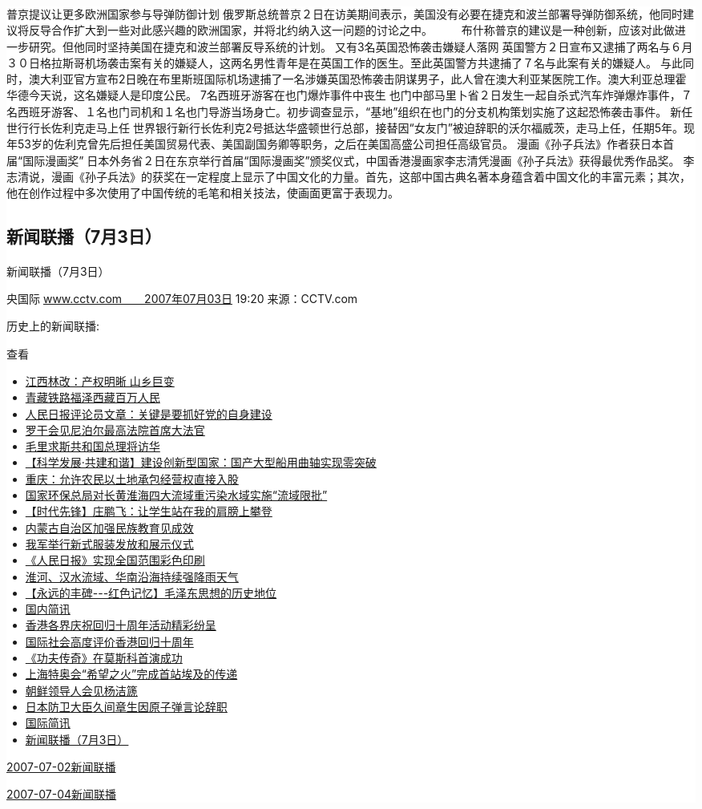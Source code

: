 
普京提议让更多欧洲国家参与导弹防御计划
俄罗斯总统普京２日在访美期间表示，美国没有必要在捷克和波兰部署导弹防御系统，他同时建议将反导合作扩大到一些对此感兴趣的欧洲国家，并将北约纳入这一问题的讨论之中。 　　
布什称普京的建议是一种创新，应该对此做进一步研究。但他同时坚持美国在捷克和波兰部署反导系统的计划。
又有3名英国恐怖袭击嫌疑人落网
英国警方２日宣布又逮捕了两名与６月３０日格拉斯哥机场袭击案有关的嫌疑人，这两名男性青年是在英国工作的医生。至此英国警方共逮捕了７名与此案有关的嫌疑人。
与此同时，澳大利亚官方宣布2日晚在布里斯班国际机场逮捕了一名涉嫌英国恐怖袭击阴谋男子，此人曾在澳大利亚某医院工作。澳大利亚总理霍华德今天说，这名嫌疑人是印度公民。
7名西班牙游客在也门爆炸事件中丧生
也门中部马里卜省２日发生一起自杀式汽车炸弹爆炸事件，７名西班牙游客、１名也门司机和１名也门导游当场身亡。初步调查显示，“基地”组织在也门的分支机构策划实施了这起恐怖袭击事件。
新任世行行长佐利克走马上任
世界银行新行长佐利克2号抵达华盛顿世行总部，接替因“女友门”被迫辞职的沃尔福威茨，走马上任，任期5年。现年53岁的佐利克曾先后担任美国贸易代表、美国副国务卿等职务，之后在美国高盛公司担任高级官员。
漫画《孙子兵法》作者获日本首届“国际漫画奖”
日本外务省２日在东京举行首届“国际漫画奖”颁奖仪式，中国香港漫画家李志清凭漫画《孙子兵法》获得最优秀作品奖。
李志清说，漫画《孙子兵法》的获奖在一定程度上显示了中国文化的力量。首先，这部中国古典名著本身蕴含着中国文化的丰富元素；其次，他在创作过程中多次使用了中国传统的毛笔和相关技法，使画面更富于表现力。


## 新闻联播（7月3日）


新闻联播（7月3日） 


央国际 www.cctv.com　　2007年07月03日 19:20 来源：CCTV.com






历史上的新闻联播:

 查看
 

* [江西林改：产权明晰 山乡巨变](#江西林改：产权明晰-山乡巨变)
* [青藏铁路福泽西藏百万人民](#青藏铁路福泽西藏百万人民)
* [人民日报评论员文章：关键是要抓好党的自身建设](#人民日报评论员文章：关键是要抓好党的自身建设)
* [罗干会见尼泊尔最高法院首席大法官](#罗干会见尼泊尔最高法院首席大法官)
* [毛里求斯共和国总理将访华](#毛里求斯共和国总理将访华)
* [【科学发展·共建和谐】建设创新型国家：国产大型船用曲轴实现零突破](#【科学发展·共建和谐】建设创新型国家：国产大型船用曲轴实现零突破)
* [重庆：允许农民以土地承包经营权直接入股](#重庆：允许农民以土地承包经营权直接入股)
* [国家环保总局对长黄淮海四大流域重污染水域实施“流域限批”](#国家环保总局对长黄淮海四大流域重污染水域实施“流域限批”)
* [【时代先锋】庄鹏飞：让学生站在我的肩膀上攀登](#【时代先锋】庄鹏飞：让学生站在我的肩膀上攀登)
* [内蒙古自治区加强民族教育见成效](#内蒙古自治区加强民族教育见成效)
* [我军举行新式服装发放和展示仪式](#我军举行新式服装发放和展示仪式)
* [《人民日报》实现全国范围彩色印刷](#《人民日报》实现全国范围彩色印刷)
* [淮河、汉水流域、华南沿海持续强降雨天气](#淮河、汉水流域、华南沿海持续强降雨天气)
* [【永远的丰碑---红色记忆】毛泽东思想的历史地位](#【永远的丰碑-红色记忆】毛泽东思想的历史地位)
* [国内简讯](#国内简讯)
* [香港各界庆祝回归十周年活动精彩纷呈](#香港各界庆祝回归十周年活动精彩纷呈)
* [国际社会高度评价香港回归十周年](#国际社会高度评价香港回归十周年)
* [《功夫传奇》在莫斯科首演成功](#《功夫传奇》在莫斯科首演成功)
* [上海特奥会“希望之火”完成首站埃及的传递](#上海特奥会“希望之火”完成首站埃及的传递)
* [朝鲜领导人会见杨洁篪](#朝鲜领导人会见杨洁篪)
* [日本防卫大臣久间章生因原子弹言论辞职](#日本防卫大臣久间章生因原子弹言论辞职)
* [国际简讯](#国际简讯)
* [新闻联播（7月3日）](#新闻联播（7月3日）)






[2007-07-02新闻联播](/xinwenlianbo/20070702)


[2007-07-04新闻联播](/xinwenlianbo/20070704)



